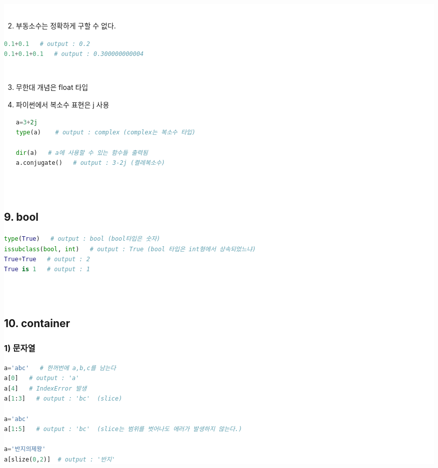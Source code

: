 <br>

2. 부동소수는 정확하게 구할 수 없다.

```python
0.1+0.1   # output : 0.2
0.1+0.1+0.1   # output : 0.300000000004 
```

<br>

3. 무한대 개념은 float 타입

4. 파이썬에서 복소수 표현은 j 사용

   ```python
   a=3+2j
   type(a)    # output : complex (complex는 복소수 타입)
   
   dir(a)   # a에 사용할 수 있는 함수들 출력됨
   a.conjugate()   # output : 3-2j (켤레복소수)
   ```

<br>

<br>

## 9. bool

```python
type(True)   # output : bool (bool타입은 숫자)
issubclass(bool, int)   # output : True (bool 타입은 int형에서 상속되었느냐)
True+True   # output : 2
True is 1   # output : 1
```

<br>

<br>

## 10. container

### 1) 문자열

```python
a='abc'   # 한꺼번에 a,b,c를 남는다
a[0]   # output : 'a'
a[4]   # IndexError 발생
a[1:3]   # output : 'bc'  (slice)

a='abc'
a[1:5]   # output : 'bc'  (slice는 범위를 벗어나도 에러가 발생하지 않는다.)

a='반지의제왕'
a[slize(0,2)]  # output : '반지'
```
